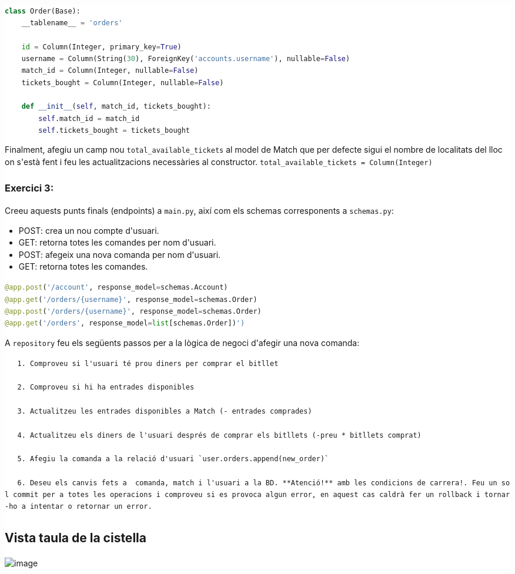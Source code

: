 ```python
class Order(Base):
    __tablename__ = 'orders' 

    id = Column(Integer, primary_key=True)
    username = Column(String(30), ForeignKey('accounts.username'), nullable=False)
    match_id = Column(Integer, nullable=False)
    tickets_bought = Column(Integer, nullable=False)
    
    def __init__(self, match_id, tickets_bought):
        self.match_id = match_id
        self.tickets_bought = tickets_bought

```

Finalment, afegiu un camp nou `total_available_tickets` al model de Match que per defecte sigui el nombre de localitats del lloc on s'està fent i feu les actualitzacions necessàries al constructor.
	`total_available_tickets = Column(Integer)`

### Exercici 3:

Creeu aquests punts finals (endpoints) a `main.py`, així com els schemas corresponents a `schemas.py`:

- POST: crea un nou compte d'usuari.
- GET: retorna totes les comandes per nom d'usuari.
- POST: afegeix una nova comanda per nom d'usuari.
- GET: retorna totes les comandes.

```python
@app.post('/account', response_model=schemas.Account)
@app.get('/orders/{username}', response_model=schemas.Order)
@app.post('/orders/{username}', response_model=schemas.Order)
@app.get('/orders', response_model=list[schemas.Order])')
```

A `repository` feu els següents passos per a la lògica de negoci d'afegir una nova comanda:

       1. Comproveu si l'usuari té prou diners per comprar el bitllet

       2. Comproveu si hi ha entrades disponibles

       3. Actualitzeu les entrades disponibles a Match (- entrades comprades)

       4. Actualitzeu els diners de l'usuari després de comprar els bitllets (-preu * bitllets comprat)

       5. Afegiu la comanda a la relació d'usuari `user.orders.append(new_order)`

       6. Deseu els canvis fets a  comanda, match i l'usuari a la BD. **Atenció!** amb les condicions de carrera!. Feu un sol commit per a totes les operacions i comproveu si es provoca algun error, en aquest cas caldrà fer un rollback i tornar-ho a intentar o retornar un error.



Vista taula de la cistella
----------

![image](figures/sessio-4_cart.png)
